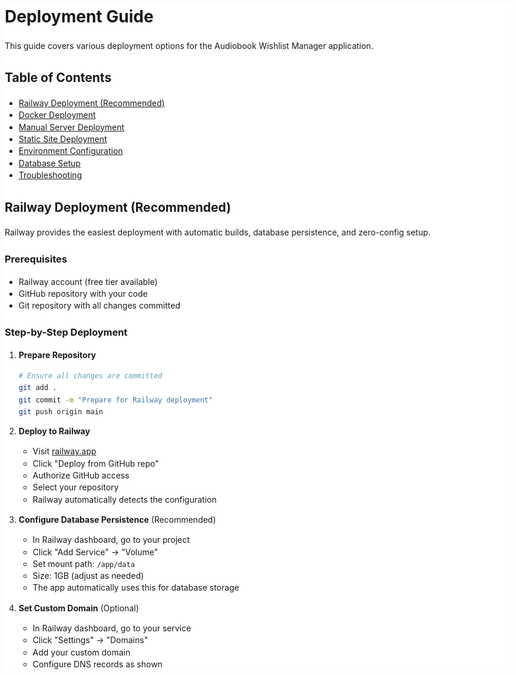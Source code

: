 # Deployment Guide

This guide covers various deployment options for the Audiobook Wishlist Manager application.

## Table of Contents

- [Railway Deployment (Recommended)](#railway-deployment-recommended)
- [Docker Deployment](#docker-deployment)
- [Manual Server Deployment](#manual-server-deployment)
- [Static Site Deployment](#static-site-deployment)
- [Environment Configuration](#environment-configuration)
- [Database Setup](#database-setup)
- [Troubleshooting](#troubleshooting)

## Railway Deployment (Recommended)

Railway provides the easiest deployment with automatic builds, database persistence, and zero-config setup.

### Prerequisites

- Railway account (free tier available)
- GitHub repository with your code
- Git repository with all changes committed

### Step-by-Step Deployment

1. **Prepare Repository**
   ```sh
   # Ensure all changes are committed
   git add .
   git commit -m "Prepare for Railway deployment"
   git push origin main
   ```

2. **Deploy to Railway**
   - Visit [railway.app](https://railway.app)
   - Click "Deploy from GitHub repo"
   - Authorize GitHub access
   - Select your repository
   - Railway automatically detects the configuration

3. **Configure Database Persistence** (Recommended)
   - In Railway dashboard, go to your project
   - Click "Add Service" → "Volume"
   - Set mount path: `/app/data`
   - Size: 1GB (adjust as needed)
   - The app automatically uses this for database storage

4. **Set Custom Domain** (Optional)
   - In Railway dashboard, go to your service
   - Click "Settings" → "Domains"
   - Add your custom domain
   - Configure DNS records as shown
